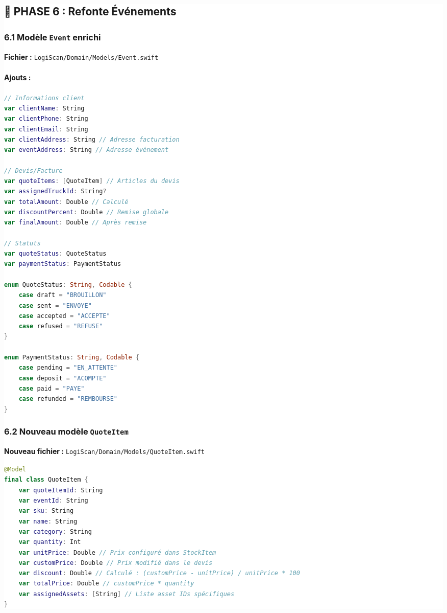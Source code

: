 
## 📅 PHASE 6 : Refonte Événements

### 6.1 Modèle `Event` enrichi

**Fichier :** `LogiScan/Domain/Models/Event.swift`

#### Ajouts :

```swift
// Informations client
var clientName: String
var clientPhone: String
var clientEmail: String
var clientAddress: String // Adresse facturation
var eventAddress: String // Adresse événement

// Devis/Facture
var quoteItems: [QuoteItem] // Articles du devis
var assignedTruckId: String?
var totalAmount: Double // Calculé
var discountPercent: Double // Remise globale
var finalAmount: Double // Après remise

// Statuts
var quoteStatus: QuoteStatus
var paymentStatus: PaymentStatus

enum QuoteStatus: String, Codable {
    case draft = "BROUILLON"
    case sent = "ENVOYE"
    case accepted = "ACCEPTE"
    case refused = "REFUSE"
}

enum PaymentStatus: String, Codable {
    case pending = "EN_ATTENTE"
    case deposit = "ACOMPTE"
    case paid = "PAYE"
    case refunded = "REMBOURSE"
}
```

### 6.2 Nouveau modèle `QuoteItem`

**Nouveau fichier :** `LogiScan/Domain/Models/QuoteItem.swift`

```swift
@Model
final class QuoteItem {
    var quoteItemId: String
    var eventId: String
    var sku: String
    var name: String
    var category: String
    var quantity: Int
    var unitPrice: Double // Prix configuré dans StockItem
    var customPrice: Double // Prix modifié dans le devis
    var discount: Double // Calculé : (customPrice - unitPrice) / unitPrice * 100
    var totalPrice: Double // customPrice * quantity
    var assignedAssets: [String] // Liste asset IDs spécifiques
}
```
